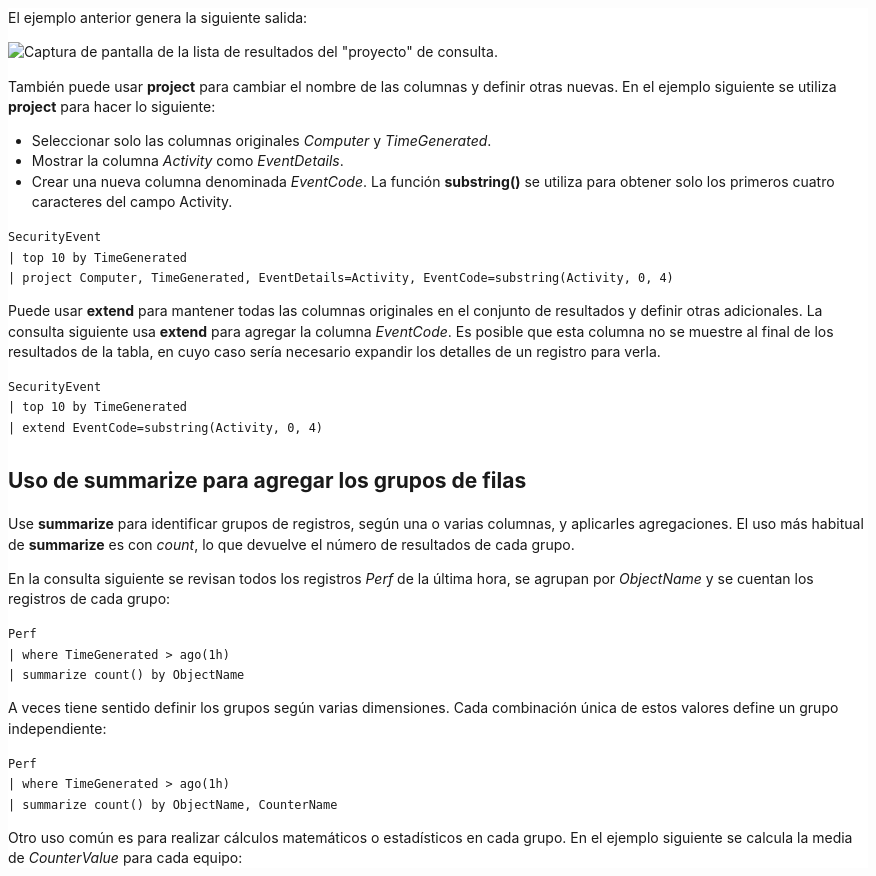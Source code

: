 El ejemplo anterior genera la siguiente salida:

![Captura de pantalla de la lista de resultados del "proyecto" de consulta.](media/get-started-queries/project.png)

También puede usar **project** para cambiar el nombre de las columnas y definir otras nuevas. En el ejemplo siguiente se utiliza **project** para hacer lo siguiente:

* Seleccionar solo las columnas originales *Computer* y *TimeGenerated*.
* Mostrar la columna *Activity* como *EventDetails*.
* Crear una nueva columna denominada *EventCode*. La función **substring()** se utiliza para obtener solo los primeros cuatro caracteres del campo Activity.


```Kusto
SecurityEvent
| top 10 by TimeGenerated 
| project Computer, TimeGenerated, EventDetails=Activity, EventCode=substring(Activity, 0, 4)
```

Puede usar **extend** para mantener todas las columnas originales en el conjunto de resultados y definir otras adicionales. La consulta siguiente usa **extend** para agregar la columna *EventCode*. Es posible que esta columna no se muestre al final de los resultados de la tabla, en cuyo caso sería necesario expandir los detalles de un registro para verla.

```Kusto
SecurityEvent
| top 10 by TimeGenerated
| extend EventCode=substring(Activity, 0, 4)
```

## <a name="use-summarize-to-aggregate-groups-of-rows"></a>Uso de summarize para agregar los grupos de filas
Use **summarize** para identificar grupos de registros, según una o varias columnas, y aplicarles agregaciones. El uso más habitual de **summarize** es con *count*, lo que devuelve el número de resultados de cada grupo.

En la consulta siguiente se revisan todos los registros *Perf* de la última hora, se agrupan por *ObjectName* y se cuentan los registros de cada grupo: 

```Kusto
Perf
| where TimeGenerated > ago(1h)
| summarize count() by ObjectName
```

A veces tiene sentido definir los grupos según varias dimensiones. Cada combinación única de estos valores define un grupo independiente:

```Kusto
Perf
| where TimeGenerated > ago(1h)
| summarize count() by ObjectName, CounterName
```

Otro uso común es para realizar cálculos matemáticos o estadísticos en cada grupo. En el ejemplo siguiente se calcula la media de *CounterValue* para cada equipo:

